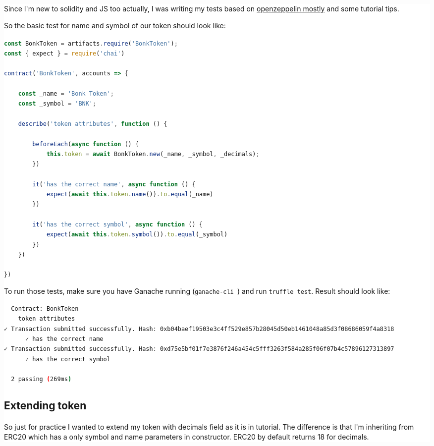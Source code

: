 Since I'm new to solidity and JS too actually, I was writing my tests based on [openzeppelin mostly](https://github.com/OpenZeppelin/openzeppelin-contracts/blob/master/test/token/ERC20/ERC20.test.js) and some tutorial tips.

So the basic test for name and symbol of our token should look like:

```js
const BonkToken = artifacts.require('BonkToken');
const { expect } = require('chai')

contract('BonkToken', accounts => {

    const _name = 'Bonk Token';
    const _symbol = 'BNK'; 

    describe('token attributes', function () {

        beforeEach(async function () {
            this.token = await BonkToken.new(_name, _symbol, _decimals); 
        })

        it('has the correct name', async function () {
            expect(await this.token.name()).to.equal(_name)
        })
        
        it('has the correct symbol', async function () {
            expect(await this.token.symbol()).to.equal(_symbol)
        })
    })

})

```

To run those tests, make sure you have Ganache running (``ganache-cli ``) and run ``truffle test``. Result should look like: 

```bash
  Contract: BonkToken
    token attributes
✓ Transaction submitted successfully. Hash: 0xb04baef19503e3c4ff529e857b28045d50eb1461048a85d3f08686059f4a8318
      ✓ has the correct name
✓ Transaction submitted successfully. Hash: 0xd75e5bf01f7e3876f246a454c5fff3263f584a285f06f07b4c57896127313897
      ✓ has the correct symbol

  2 passing (269ms)
```

## Extending token 

So just for practice I wanted to extend my token with decimals field as it is in tutorial. The difference is that I'm inheriting from ERC20 which has a only symbol and name parameters in constructor. ERC20 by default returns 18 for decimals. 
